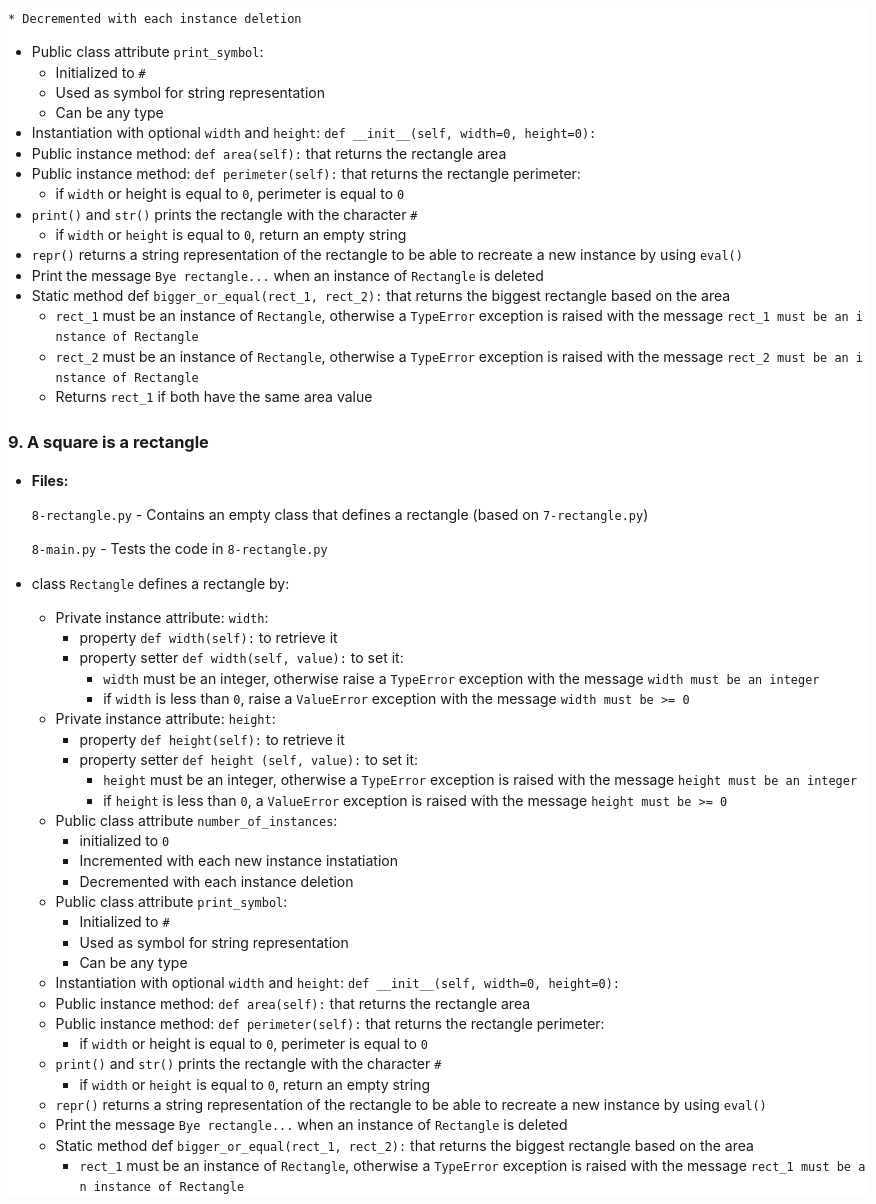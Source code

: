     * Decremented with each instance deletion
  * Public class attribute `print_symbol`:
    * Initialized to `#`
    * Used as symbol for string representation
    * Can be any type
  * Instantiation with optional `width` and `height`: `def __init__(self, width=0, height=0):`
  * Public instance method: `def area(self):` that returns the rectangle area
  * Public instance method: `def perimeter(self):` that returns the rectangle perimeter:
    * if `width` or height is equal to `0`, perimeter is equal to `0`
  * `print()` and `str()` prints the rectangle with the character `#`
    * if `width` or `height` is equal to `0`, return an empty string
  * `repr()` returns a string representation of the rectangle to be able to recreate a new instance by using `eval()`
  * Print the message `Bye rectangle...` when an instance of `Rectangle` is deleted
  * Static method def `bigger_or_equal(rect_1, rect_2):` that returns the biggest rectangle based on the area
    * `rect_1` must be an instance of `Rectangle`, otherwise a `TypeError` exception is raised with the message `rect_1 must be an instance of Rectangle`
    * `rect_2` must be an instance of `Rectangle`, otherwise a `TypeError` exception is raised with the message `rect_2 must be an instance of Rectangle`
    * Returns `rect_1` if both have the same area value

### 9. A square is a rectangle

* **Files:**

  `8-rectangle.py` - Contains an empty class that defines a rectangle (based on `7-rectangle.py`)

  `8-main.py` - Tests the code in `8-rectangle.py`
* class `Rectangle` defines a rectangle by:

  * Private instance attribute: `width`:
    * property `def width(self):` to retrieve it
    * property setter `def width(self, value):` to set it:
      * `width` must be an integer, otherwise raise a `TypeError` exception with the message `width must be an integer`
      * if `width` is less than `0`, raise a `ValueError` exception with the message `width must be >= 0`
  * Private instance attribute: `height`:
    * property `def height(self):` to retrieve it
    * property setter `def height (self, value):` to set it:
      * `height` must be an integer, otherwise a `TypeError` exception is raised with the message `height must be an integer`
      * if `height` is less than `0`, a `ValueError` exception is raised with the message `height must be >= 0`
  * Public class attribute `number_of_instances`:
    * initialized to `0`
    * Incremented with each new instance instatiation
    * Decremented with each instance deletion
  * Public class attribute `print_symbol`:
    * Initialized to `#`
    * Used as symbol for string representation
    * Can be any type
  * Instantiation with optional `width` and `height`: `def __init__(self, width=0, height=0):`
  * Public instance method: `def area(self):` that returns the rectangle area
  * Public instance method: `def perimeter(self):` that returns the rectangle perimeter:
    * if `width` or height is equal to `0`, perimeter is equal to `0`
  * `print()` and `str()` prints the rectangle with the character `#`
    * if `width` or `height` is equal to `0`, return an empty string
  * `repr()` returns a string representation of the rectangle to be able to recreate a new instance by using `eval()`
  * Print the message `Bye rectangle...` when an instance of `Rectangle` is deleted
  * Static method def `bigger_or_equal(rect_1, rect_2):` that returns the biggest rectangle based on the area
    * `rect_1` must be an instance of `Rectangle`, otherwise a `TypeError` exception is raised with the message `rect_1 must be an instance of Rectangle`